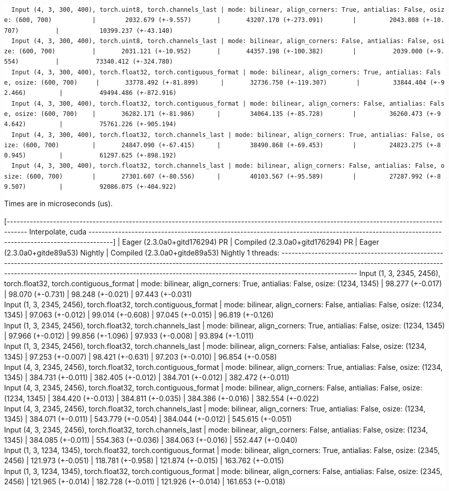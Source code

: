       Input (4, 3, 300, 400), torch.uint8, torch.channels_last | mode: bilinear, align_corners: True, antialias: False, osize: (600, 700)           |        2032.679 (+-9.557)       |       43207.170 (+-273.091)        |         2043.808 (+-10.707)          |           10399.237 (+-43.140)        
      Input (4, 3, 300, 400), torch.uint8, torch.channels_last | mode: bilinear, align_corners: False, antialias: False, osize: (600, 700)          |       2031.121 (+-10.952)       |       44357.198 (+-100.382)        |          2039.000 (+-9.554)          |          73340.412 (+-324.780)        
      Input (4, 3, 300, 400), torch.float32, torch.contiguous_format | mode: bilinear, align_corners: True, antialias: False, osize: (600, 700)     |       33778.492 (+-81.899)      |       32736.750 (+-119.307)        |         33844.404 (+-92.466)         |          49494.486 (+-872.916)        
      Input (4, 3, 300, 400), torch.float32, torch.contiguous_format | mode: bilinear, align_corners: False, antialias: False, osize: (600, 700)    |       36282.171 (+-81.986)      |        34064.135 (+-85.728)        |         36260.473 (+-94.642)         |          75761.226 (+-905.194)        
      Input (4, 3, 300, 400), torch.float32, torch.channels_last | mode: bilinear, align_corners: True, antialias: False, osize: (600, 700)         |       24847.090 (+-67.415)      |        38490.868 (+-69.453)        |         24823.275 (+-80.945)         |          61297.625 (+-898.192)        
      Input (4, 3, 300, 400), torch.float32, torch.channels_last | mode: bilinear, align_corners: False, antialias: False, osize: (600, 700)        |       27301.607 (+-80.556)      |        40103.567 (+-95.589)        |         27287.992 (+-89.507)         |          92086.075 (+-404.922)        

Times are in microseconds (us).

[------------------------------------------------------------------------------------------------------------------------------------------- Interpolate, cuda --------------------------------------------------------------------------------------------------------------------------------------------]
                                                                                                                                                      |  Eager (2.3.0a0+gitd176294) PR  |  Compiled (2.3.0a0+gitd176294) PR  |  Eager (2.3.0a0+gitde89a53) Nightly  |  Compiled (2.3.0a0+gitde89a53) Nightly
1 threads: -------------------------------------------------------------------------------------------------------------------------------------------------------------------------------------------------------------------------------------------------------------------------------------------------
      Input (1, 3, 2345, 2456), torch.float32, torch.contiguous_format | mode: bilinear, align_corners: True, antialias: False, osize: (1234, 1345)   |         98.277 (+-0.017)        |          98.070 (+-0.731)          |           98.248 (+-0.021)           |             97.443 (+-0.031)          
      Input (1, 3, 2345, 2456), torch.float32, torch.contiguous_format | mode: bilinear, align_corners: False, antialias: False, osize: (1234, 1345)  |         97.063 (+-0.012)        |          99.014 (+-0.608)          |           97.045 (+-0.015)           |             96.819 (+-0.126)          
      Input (1, 3, 2345, 2456), torch.float32, torch.channels_last | mode: bilinear, align_corners: True, antialias: False, osize: (1234, 1345)       |         97.966 (+-0.012)        |          99.856 (+-1.096)          |           97.933 (+-0.008)           |             93.894 (+-1.011)          
      Input (1, 3, 2345, 2456), torch.float32, torch.channels_last | mode: bilinear, align_corners: False, antialias: False, osize: (1234, 1345)      |         97.253 (+-0.007)        |          98.421 (+-0.631)          |           97.203 (+-0.010)           |             96.854 (+-0.058)          
      Input (4, 3, 2345, 2456), torch.float32, torch.contiguous_format | mode: bilinear, align_corners: True, antialias: False, osize: (1234, 1345)   |        384.731 (+-0.011)        |         382.405 (+-0.012)          |          384.701 (+-0.012)           |            382.472 (+-0.011)          
      Input (4, 3, 2345, 2456), torch.float32, torch.contiguous_format | mode: bilinear, align_corners: False, antialias: False, osize: (1234, 1345)  |        384.420 (+-0.013)        |         384.811 (+-0.035)          |          384.386 (+-0.016)           |            382.554 (+-0.022)          
      Input (4, 3, 2345, 2456), torch.float32, torch.channels_last | mode: bilinear, align_corners: True, antialias: False, osize: (1234, 1345)       |        384.071 (+-0.011)        |         543.779 (+-0.054)          |          384.044 (+-0.012)           |            545.615 (+-0.051)          
      Input (4, 3, 2345, 2456), torch.float32, torch.channels_last | mode: bilinear, align_corners: False, antialias: False, osize: (1234, 1345)      |        384.085 (+-0.011)        |         554.363 (+-0.036)          |          384.063 (+-0.016)           |            552.447 (+-0.040)          
      Input (1, 3, 1234, 1345), torch.float32, torch.contiguous_format | mode: bilinear, align_corners: True, antialias: False, osize: (2345, 2456)   |        121.973 (+-0.051)        |         118.781 (+-0.958)          |          121.874 (+-0.015)           |            163.762 (+-0.015)          
      Input (1, 3, 1234, 1345), torch.float32, torch.contiguous_format | mode: bilinear, align_corners: False, antialias: False, osize: (2345, 2456)  |        121.965 (+-0.014)        |         182.728 (+-0.011)          |          121.926 (+-0.014)           |            161.653 (+-0.018)          